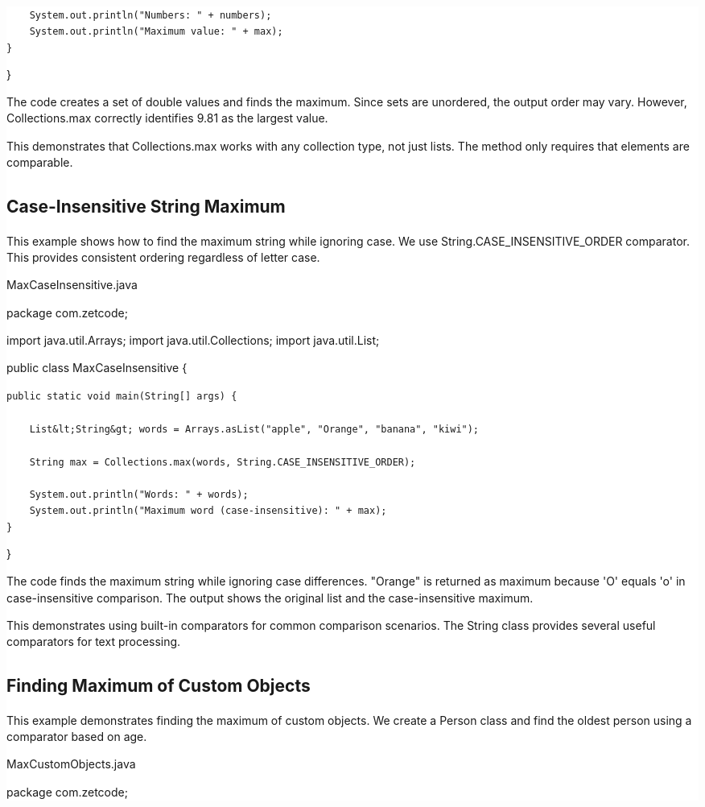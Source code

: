         System.out.println("Numbers: " + numbers);
        System.out.println("Maximum value: " + max);
    }
}

The code creates a set of double values and finds the maximum. Since sets are
unordered, the output order may vary. However, Collections.max
correctly identifies 9.81 as the largest value.

This demonstrates that Collections.max works with any collection
type, not just lists. The method only requires that elements are comparable.

## Case-Insensitive String Maximum

This example shows how to find the maximum string while ignoring case. We use
String.CASE_INSENSITIVE_ORDER comparator. This provides consistent
ordering regardless of letter case.

MaxCaseInsensitive.java
  

package com.zetcode;

import java.util.Arrays;
import java.util.Collections;
import java.util.List;

public class MaxCaseInsensitive {

    public static void main(String[] args) {
        
        List&lt;String&gt; words = Arrays.asList("apple", "Orange", "banana", "kiwi");
        
        String max = Collections.max(words, String.CASE_INSENSITIVE_ORDER);
        
        System.out.println("Words: " + words);
        System.out.println("Maximum word (case-insensitive): " + max);
    }
}

The code finds the maximum string while ignoring case differences. "Orange" is
returned as maximum because 'O' equals 'o' in case-insensitive comparison.
The output shows the original list and the case-insensitive maximum.

This demonstrates using built-in comparators for common comparison scenarios.
The String class provides several useful comparators for text
processing.

## Finding Maximum of Custom Objects

This example demonstrates finding the maximum of custom objects. We create a
Person class and find the oldest person using a comparator based
on age.

MaxCustomObjects.java
  

package com.zetcode;
